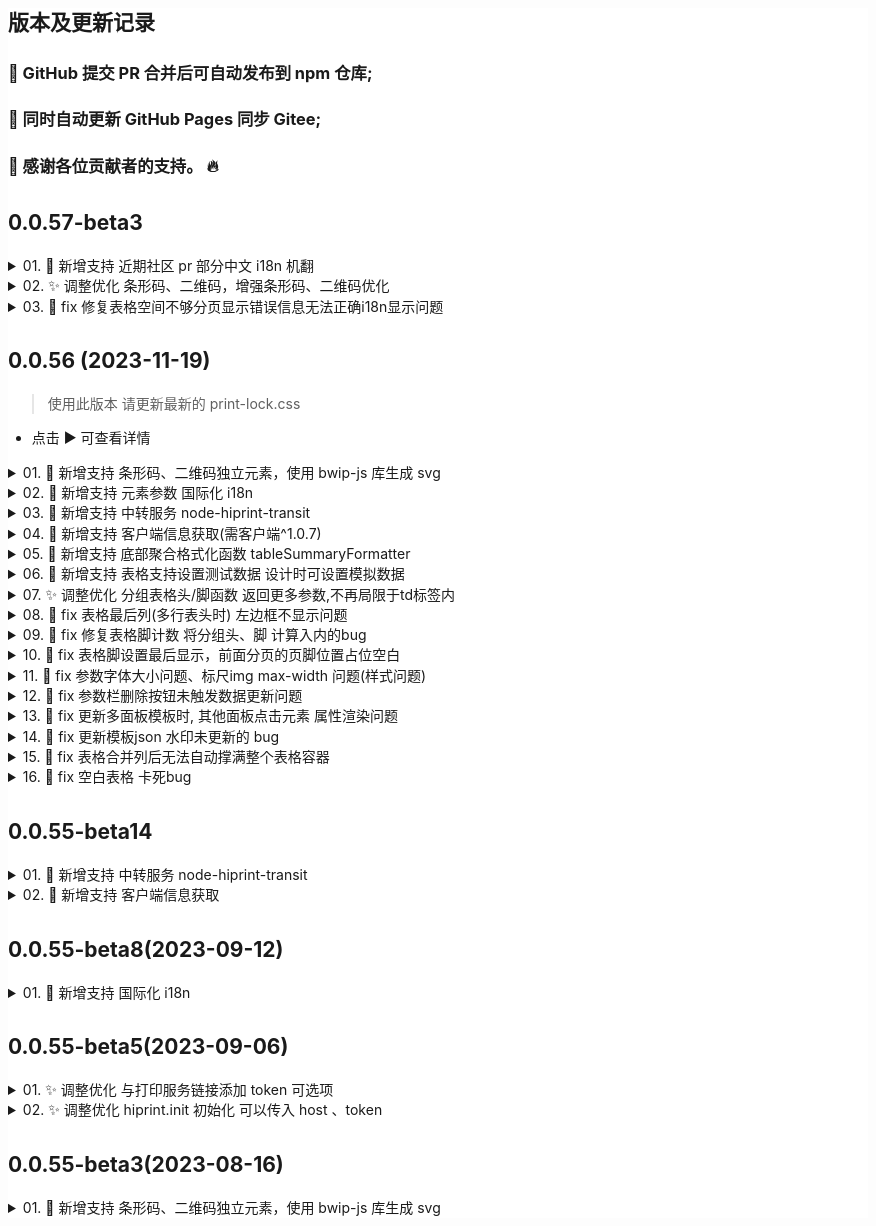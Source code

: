 版本及更新记录
------------------------------
### 💐️  GitHub 提交 PR 合并后可自动发布到 npm 仓库;
### 💐  同时自动更新 GitHub Pages 同步 Gitee;
### 💐  感谢各位贡献者的支持。 🔥

## 0.0.57-beta3
<details><summary>01. 🌈 新增支持 近期社区 pr 部分中文 i18n 机翻 </summary></details>
<details><summary>02. ✨ 调整优化 条形码、二维码，增强条形码、二维码优化 </summary></details>
<details><summary>03. 🐛️ fix 修复表格空间不够分页显示错误信息无法正确i18n显示问题 </summary></details>

## 0.0.56 (2023-11-19)
> 使用此版本 请更新最新的 print-lock.css

- 点击 ▶ 可查看详情

<details><summary>01. 🌈 新增支持 条形码、二维码独立元素，使用 bwip-js 库生成 svg </summary></details>
<details><summary>02. 🌈 新增支持 元素参数 国际化 i18n </summary></details>
<details><summary>03. 🌈 新增支持 中转服务 node-hiprint-transit </summary></details>
<details><summary>04. 🌈 新增支持 客户端信息获取(需客户端^1.0.7)</summary></details>
<details><summary>05. 🌈 新增支持 底部聚合格式化函数 tableSummaryFormatter </summary></details>
<details><summary>06. 🌈 新增支持 表格支持设置测试数据 设计时可设置模拟数据 </summary></details>
<details><summary>07. ✨ 调整优化 分组表格头/脚函数 返回更多参数,不再局限于td标签内</summary></details>
<details><summary>08. 🐛️ fix 表格最后列(多行表头时) 左边框不显示问题</summary></details>
<details><summary>09. 🐛️ fix 修复表格脚计数 将分组头、脚 计算入内的bug</summary></details>
<details><summary>10. 🐛️ fix 表格脚设置最后显示，前面分页的页脚位置占位空白</summary></details>
<details><summary>11. 🐛️ fix 参数字体大小问题、标尺img max-width 问题(样式问题)</summary></details>
<details><summary>12. 🐛️ fix 参数栏删除按钮未触发数据更新问题</summary></details>
<details><summary>13. 🐛️ fix 更新多面板模板时, 其他面板点击元素 属性渲染问题</summary></details>
<details><summary>14. 🐛️ fix 更新模板json 水印未更新的 bug</summary></details>
<details><summary>15. 🐛️ fix 表格合并列后无法自动撑满整个表格容器</summary></details>
<details><summary>16. 🐛️ fix 空白表格 卡死bug</summary></details>

## 0.0.55-beta14
<details><summary>01. 🌈 新增支持 中转服务 node-hiprint-transit</summary></details>
<details><summary>02. 🌈 新增支持 客户端信息获取</summary></details>

## 0.0.55-beta8(2023-09-12)
<details><summary>01. 🌈 新增支持 国际化 i18n </summary></details>

## 0.0.55-beta5(2023-09-06)
<details><summary>01. ✨ 调整优化 与打印服务链接添加 token 可选项</summary></details>
<details><summary>02. ✨ 调整优化 hiprint.init 初始化 可以传入 host 、token</summary></details>

## 0.0.55-beta3(2023-08-16)
<details><summary>01. 🌈 新增支持 条形码、二维码独立元素，使用 bwip-js 库生成 svg </summary></details>
